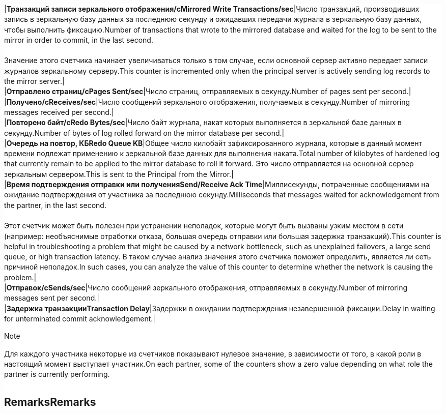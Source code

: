 |<span data-ttu-id="206ad-145">**Транзакций записи зеркального отображения/с**</span><span class="sxs-lookup"><span data-stu-id="206ad-145">**Mirrored Write Transactions/sec**</span></span>|<span data-ttu-id="206ad-146">Число транзакций, производивших запись в зеркальную базу данных за последнюю секунду и ожидавших передачи журнала в зеркальную базу данных, чтобы выполнить фиксацию.</span><span class="sxs-lookup"><span data-stu-id="206ad-146">Number of transactions that wrote to the mirrored database and waited for the log to be sent to the mirror in order to commit, in the last second.</span></span><br /><br /> <span data-ttu-id="206ad-147">Значение этого счетчика начинает увеличиваться только в том случае, если основной сервер активно передает записи журналов зеркальному серверу.</span><span class="sxs-lookup"><span data-stu-id="206ad-147">This counter is incremented only when the principal server is actively sending log records to the mirror server.</span></span>|  
|<span data-ttu-id="206ad-148">**Отправлено страниц/с**</span><span class="sxs-lookup"><span data-stu-id="206ad-148">**Pages Sent/sec**</span></span>|<span data-ttu-id="206ad-149">Число страниц, отправляемых в секунду.</span><span class="sxs-lookup"><span data-stu-id="206ad-149">Number of pages sent per second.</span></span>|  
|<span data-ttu-id="206ad-150">**Получено/с**</span><span class="sxs-lookup"><span data-stu-id="206ad-150">**Receives/sec**</span></span>|<span data-ttu-id="206ad-151">Число сообщений зеркального отображения, получаемых в секунду.</span><span class="sxs-lookup"><span data-stu-id="206ad-151">Number of mirroring messages received per second.</span></span>|  
|<span data-ttu-id="206ad-152">**Повторено байт/с**</span><span class="sxs-lookup"><span data-stu-id="206ad-152">**Redo Bytes/sec**</span></span>|<span data-ttu-id="206ad-153">Число байт журнала, накат которых выполняется в зеркальной базе данных в секунду.</span><span class="sxs-lookup"><span data-stu-id="206ad-153">Number of bytes of log rolled forward on the mirror database per second.</span></span>|  
|<span data-ttu-id="206ad-154">**Очередь на повтор, КБ**</span><span class="sxs-lookup"><span data-stu-id="206ad-154">**Redo Queue KB**</span></span>|<span data-ttu-id="206ad-155">Общее число килобайт зафиксированного журнала, которые в данный момент времени подлежат применению к зеркальной базе данных для выполнения наката.</span><span class="sxs-lookup"><span data-stu-id="206ad-155">Total number of kilobytes of hardened log that currently remain to be applied to the mirror database to roll it forward.</span></span> <span data-ttu-id="206ad-156">Это число отправляется на основной сервер зеркальным сервером.</span><span class="sxs-lookup"><span data-stu-id="206ad-156">This is sent to the Principal from the Mirror.</span></span>|  
|<span data-ttu-id="206ad-157">**Время подтверждения отправки или получения**</span><span class="sxs-lookup"><span data-stu-id="206ad-157">**Send/Receive Ack Time**</span></span>|<span data-ttu-id="206ad-158">Миллисекунды, потраченные сообщениями на ожидание подтверждения от участника за последнюю секунду.</span><span class="sxs-lookup"><span data-stu-id="206ad-158">Milliseconds that messages waited for acknowledgement from the partner, in the last second.</span></span><br /><br /> <span data-ttu-id="206ad-159">Этот счетчик может быть полезен при устранении неполадок, которые могут быть вызваны узким местом в сети (например: необъяснимые отработки отказа, большая очередь отправки или большая задержка транзакций).</span><span class="sxs-lookup"><span data-stu-id="206ad-159">This counter is helpful in troubleshooting a problem that might be caused by a network bottleneck, such as unexplained failovers, a large send queue, or high transaction latency.</span></span> <span data-ttu-id="206ad-160">В таком случае анализ значения этого счетчика поможет определить, является ли сеть причиной неполадок.</span><span class="sxs-lookup"><span data-stu-id="206ad-160">In such cases, you can analyze the value of this counter to determine whether the network is causing the problem.</span></span>|  
|<span data-ttu-id="206ad-161">**Отправок/с**</span><span class="sxs-lookup"><span data-stu-id="206ad-161">**Sends/sec**</span></span>|<span data-ttu-id="206ad-162">Число сообщений зеркального отображения, отправляемых в секунду.</span><span class="sxs-lookup"><span data-stu-id="206ad-162">Number of mirroring messages sent per second.</span></span>|  
|<span data-ttu-id="206ad-163">**Задержка транзакции**</span><span class="sxs-lookup"><span data-stu-id="206ad-163">**Transaction Delay**</span></span>|<span data-ttu-id="206ad-164">Задержки в ожидании подтверждения незавершенной фиксации.</span><span class="sxs-lookup"><span data-stu-id="206ad-164">Delay in waiting for unterminated commit acknowledgement.</span></span>|  
  
> [!NOTE]  
>  <span data-ttu-id="206ad-165">Для каждого участника некоторые из счетчиков показывают нулевое значение, в зависимости от того, в какой роли в настоящий момент выступает участник.</span><span class="sxs-lookup"><span data-stu-id="206ad-165">On each partner, some of the counters show a zero value depending on what role the partner is currently performing.</span></span>  
  
## <a name="remarks"></a><span data-ttu-id="206ad-166">Remarks</span><span class="sxs-lookup"><span data-stu-id="206ad-166">Remarks</span></span>  